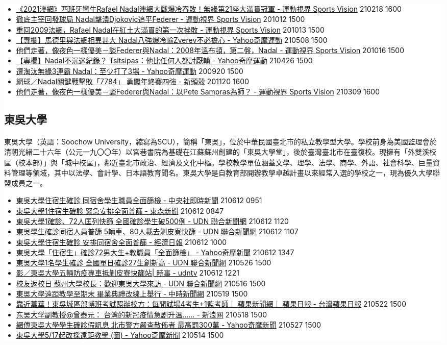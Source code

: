 - [《2021澳網》西班牙蠻牛Rafael Nadal澳網大戰爆冷吞敗！無緣第21座大滿貫冠軍 - 運動視界 Sports Vision](https://www.sportsv.net/articles/81333 "《2021澳網》西班牙蠻牛Rafael Nadal澳網大戰爆冷吞敗！無緣第21座大滿貫冠軍 - 運動視界 Sports Vision") 210218 1600
- [徹底主宰回發球局 Nadal擊潰Djokovic追平Federer - 運動視界 Sports Vision](https://www.sportsv.net/articles/78237 "徹底主宰回發球局 Nadal擊潰Djokovic追平Federer - 運動視界 Sports Vision") 201012 1500
- [重回2009法網，Rafael Nadal在紅土大滿貫的第一次挫敗 - 運動視界 Sports Vision](https://www.sportsv.net/articles/78274 "重回2009法網，Rafael Nadal在紅土大滿貫的第一次挫敗 - 運動視界 Sports Vision") 201013 1500
- [【專欄】馬德里與法網相異甚大 Nadal八強爆冷輸Zverev不必擔心 - Yahoo奇摩運動](https://tw.sports.yahoo.com/news/%E3%80%90%E7%B6%B2%E7%90%83%E5%B0%88%E6%AC%84%E3%80%91%E9%A6%AC%E5%BE%B7%E9%87%8C%E8%88%87%E6%B3%95%E7%B6%B2%E7%9B%B8%E7%95%B0%E7%94%9A%E5%A4%A7-rafael-nadal%E5%85%AB%E5%BC%B7%E7%88%86%E5%86%B7%E8%BC%B8-alexander-zverev%E4%B8%8D%E5%BF%85%E6%93%94%E5%BF%83-092050927.html "【專欄】馬德里與法網相異甚大 Nadal八強爆冷輸Zverev不必擔心 - Yahoo奇摩運動") 210508 1500
- [他們走著，像夜色一樣優美－談Federer與Nadal：2008年溫布頓，第二盤，Nadal - 運動視界 Sports Vision](https://www.sportsv.net/articles/78372 "他們走著，像夜色一樣優美－談Federer與Nadal：2008年溫布頓，第二盤，Nadal - 運動視界 Sports Vision") 201016 1500
- [【專欄】Nadal不沉迷紀錄？ Tsitsipas：他比任何人都討厭輸 - Yahoo奇摩運動](https://tw.sports.yahoo.com/news/%E3%80%90%E5%B0%88%E6%AC%84%E3%80%91-nadal%E4%B8%8D%E6%B2%89%E8%BF%B7%E7%B4%80%E9%8C%84%EF%BC%9F-tsitsipas%EF%BC%9A%E4%BB%96%E6%AF%94%E4%BB%BB%E4%BD%95%E4%BA%BA%E9%83%BD%E8%A8%8E%E5%8E%AD%E8%BC%B8-023848160.html "【專欄】Nadal不沉迷紀錄？ Tsitsipas：他比任何人都討厭輸 - Yahoo奇摩運動") 210426 1500
- [遭淘汰無緣3連霸 Nadal：至少打了3場 - Yahoo奇摩運動](https://tw.sports.yahoo.com/news/%E9%81%AD%E6%B7%98%E6%B1%B0%E7%84%A1%E7%B7%A33%E9%80%A3%E9%9C%B8-nadal-%E8%87%B3%E5%B0%91%E6%89%93%E4%BA%863%E5%A0%B4-002408465.html "遭淘汰無緣3連霸 Nadal：至少打了3場 - Yahoo奇摩運動") 200920 1500
- [網球／Nadal關鍵戰擊敗「7784」 勇闖年終賽四強 - 新頭殼](https://newtalk.tw/news/view/2020-11-20/497032 "網球／Nadal關鍵戰擊敗「7784」 勇闖年終賽四強 - 新頭殼") 201120 1600
- [他們走著，像夜色一樣優美－談Federer與Nadal：以Pete Sampras為師？ - 運動視界 Sports Vision](https://www.sportsv.net/articles/81902 "他們走著，像夜色一樣優美－談Federer與Nadal：以Pete Sampras為師？ - 運動視界 Sports Vision") 210309 1600

## 東吳大學

東吳大學（英語：Soochow University，縮寫為SCU），簡稱「東吳」，位於中華民國臺北巿的私立教學型大學。學校前身為美國監理會於清朝光緒二十六年（公元一九〇〇年）以宮巷書院為基礎在江蘇蘇州創建的「東吳大學堂」，後於臺灣臺北市在臺復校。現擁有「外雙溪校區（校本部）」與「城中校區」，鄰近臺北市政治、經濟及文化中樞。學校教學單位涵蓋文學、理學、法學、商學、外語、社會科學、巨量資料管理等領域，其中以法學、會計學、日本語教育聞名。東吳大學是自教育部開辦教學卓越計畫以來經常入選的學校之一，現為優久大學聯盟成員之一。
- [東吳大學住宿生確診 同宿舍學生職員全面篩檢 - 中央社即時新聞](https://www.cna.com.tw/news/firstnews/202106120023.aspx "東吳大學住宿生確診 同宿舍學生職員全面篩檢 - 中央社即時新聞") 210612 0951
- [東吳大學1住宿生確診 緊急安排全面普篩 - 東森新聞](https://news.ebc.net.tw/news/living/265126 "東吳大學1住宿生確診 緊急安排全面普篩 - 東森新聞") 210612 0847
- [東吳大學1確診、72人匡列快篩 全國確診學生破500例 - UDN 聯合新聞網](https://udn.com/news/story/6885/5527851?from=udn-catebreaknews_ch2 "東吳大學1確診、72人匡列快篩 全國確診學生破500例 - UDN 聯合新聞網") 210612 1120
- [東吳學生確診同宿人員普篩 5輛車、80人載去剝皮寮快篩 - UDN 聯合新聞網](https://udn.com/news/story/120940/5527826?from=udn-catelistnews_ch2 "東吳學生確診同宿人員普篩 5輛車、80人載去剝皮寮快篩 - UDN 聯合新聞網") 210612 1107
- [東吳大學住宿生確診 安排同宿舍全面普篩 - 經濟日報](https://money.udn.com/money/story/5658/5527707 "東吳大學住宿生確診 安排同宿舍全面普篩 - 經濟日報") 210612 1000
- [東吳大學「住宿生」確診72男大生+教職員「全面篩檢」 - Yahoo奇摩新聞](https://tw.tv.yahoo.com/%E6%9D%B1%E5%90%B3%E5%A4%A7%E5%AD%B8-%E4%BD%8F%E5%AE%BF%E7%94%9F-%E7%A2%BA%E8%A8%BA-72%E7%94%B7%E5%A4%A7%E7%94%9F-%E6%95%99%E8%81%B7%E5%93%A1-054319142.html "東吳大學「住宿生」確診72男大生+教職員「全面篩檢」 - Yahoo奇摩新聞") 210612 1347
- [東吳大學1名學生確診 全國單日確診27生創新高 - UDN 聯合新聞網](https://udn.com/news/story/120940/5485424 "東吳大學1名學生確診 全國單日確診27生創新高 - UDN 聯合新聞網") 210526 1500
- [影／東吳大學五輛防疫專車抵剝皮寮快篩站| 時事 - udntv](https://video.udn.com/news/1209132 "影／東吳大學五輛防疫專車抵剝皮寮快篩站| 時事 - udntv") 210612 1221
- [校友返校日 蘇州大學校長：歡迎東吳大學來訪 - UDN 聯合新聞網](https://udn.com/news/story/7333/5461610 "校友返校日 蘇州大學校長：歡迎東吳大學來訪 - UDN 聯合新聞網") 210516 1500
- [東吳大學遠距教學至期末 畢業典禮改線上舉行 - 中時新聞網](https://www.chinatimes.com/realtimenews/20210519003861-260508 "東吳大學遠距教學至期末 畢業典禮改線上舉行 - 中時新聞網") 210519 1500
- [靠近萬華！東吳城區部博班考試照辦校方：每間試場4考生+1監考師｜ 蘋果新聞網｜ 蘋果日報 - 台灣蘋果日報](https://tw.appledaily.com/life/20210522/XGI2N2HEB5FELDUQ2R3BUNU2ZU/ "靠近萬華！東吳城區部博班考試照辦校方：每間試場4考生+1監考師｜ 蘋果新聞網｜ 蘋果日報 - 台灣蘋果日報") 210522 1500
- [东吴大学副教授@曾泰元： 台湾的新冠疫情急剧升温…… - 新浪网](http://k.sina.com.cn/article_1974576991_75b1a75f04000xrmm.html "东吴大学副教授@曾泰元： 台湾的新冠疫情急剧升温…… - 新浪网") 210518 1500
- [網傳東吳大學學生確診假訊息 北市警方嚴查散佈者 最高罰300萬 - Yahoo奇摩新聞](https://tw.news.yahoo.com/%E7%B6%B2%E5%82%B3%E6%9D%B1%E5%90%B3%E5%A4%A7%E5%AD%B8%E5%AD%B8%E7%94%9F%E7%A2%BA%E8%A8%BA%E5%81%87%E8%A8%8A%E6%81%AF-%E5%8C%97%E5%B8%82%E8%AD%A6%E6%96%B9%E5%9A%B4%E6%9F%A5%E6%95%A3%E4%BD%88%E8%80%85-%E6%9C%80%E9%AB%98%E7%BD%B0300%E8%90%AC-040124004.html "網傳東吳大學學生確診假訊息 北市警方嚴查散佈者 最高罰300萬 - Yahoo奇摩新聞") 210527 1500
- [東吳大學5/17起改採遠距教學 (圖) - Yahoo奇摩新聞](https://tw.news.yahoo.com/%E6%9D%B1%E5%90%B3%E5%A4%A7%E5%AD%B85-17%E8%B5%B7%E6%94%B9%E6%8E%A1%E9%81%A0%E8%B7%9D%E6%95%99%E5%AD%B8-%E5%9C%96-094250159.html "東吳大學5/17起改採遠距教學 (圖) - Yahoo奇摩新聞") 210514 1500